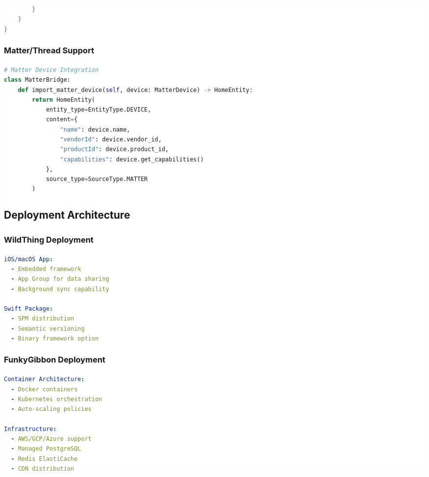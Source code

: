 ```swift
        }
    }
}
```

### Matter/Thread Support

```python
# Matter Device Integration
class MatterBridge:
    def import_matter_device(self, device: MatterDevice) -> HomeEntity:
        return HomeEntity(
            entity_type=EntityType.DEVICE,
            content={
                "name": device.name,
                "vendorId": device.vendor_id,
                "productId": device.product_id,
                "capabilities": device.get_capabilities()
            },
            source_type=SourceType.MATTER
        )
```

## Deployment Architecture

### WildThing Deployment

```yaml
iOS/macOS App:
  - Embedded framework
  - App Group for data sharing
  - Background sync capability

Swift Package:
  - SPM distribution
  - Semantic versioning
  - Binary framework option
```

### FunkyGibbon Deployment

```yaml
Container Architecture:
  - Docker containers
  - Kubernetes orchestration
  - Auto-scaling policies

Infrastructure:
  - AWS/GCP/Azure support
  - Managed PostgreSQL
  - Redis ElastiCache
  - CDN distribution
```
